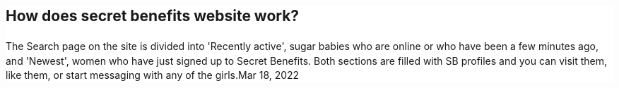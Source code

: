 ## How does secret benefits website work?
The Search page on the site is divided into 'Recently active', sugar babies who are online or who have been a few minutes ago, and 'Newest', women who have just signed up to Secret Benefits. Both sections are filled with SB profiles and you can visit them, like them, or start messaging with any of the girls.Mar 18, 2022

